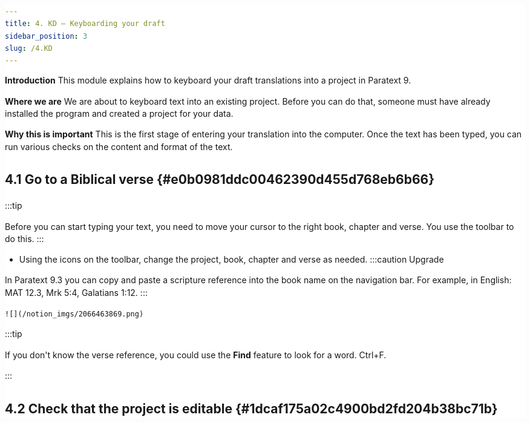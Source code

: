 ```yaml
---
title: 4. KD – Keyboarding your draft
sidebar_position: 3
slug: /4.KD
---
```




**Introduction**
This module explains how to keyboard your draft translations into a project in Paratext 9.


**Where we are**
We are about to keyboard text into an existing project. Before you can do that, someone must have already installed the program and created a project for your data.


**Why this is important**
This is the first stage of entering your translation into the computer. Once the text has been typed, you can run various checks on the content and format of the text.


## 4.1 Go to a Biblical verse {#e0b0981ddc00462390d455d768eb6b66}


:::tip


Before you can start typing your text, you need to move your cursor to the right book, chapter and verse. You use the toolbar to do this. :::

- Using the icons on the toolbar, change the project, book, chapter and verse as needed. :::caution Upgrade

In Paratext 9.3 you can copy and paste a scripture reference into the book name on the navigation bar. For example, in English: MAT 12.3, Mrk 5:4, Galatians 1:12. :::


	![](/notion_imgs/2066463869.png)


:::tip

If you don't know the verse reference, you could use the **Find** feature to look for a word. Ctrl+F. 

:::




## 4.2 Check that the project is editable {#1dcaf175a02c4900bd2fd204b38bc71b}
